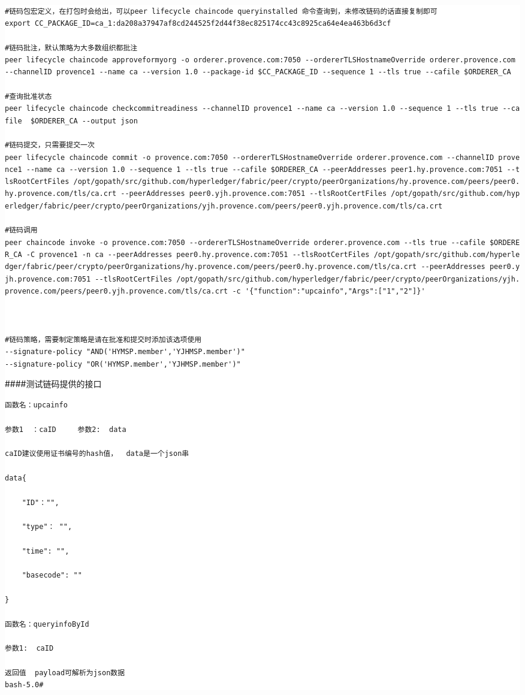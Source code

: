 ```shell
#链码包宏定义，在打包时会给出，可以peer lifecycle chaincode queryinstalled 命令查询到，未修改链码的话直接复制即可
export CC_PACKAGE_ID=ca_1:da208a37947af8cd244525f2d44f38ec825174cc43c8925ca64e4ea463b6d3cf

#链码批注，默认策略为大多数组织都批注
peer lifecycle chaincode approveformyorg -o orderer.provence.com:7050 --ordererTLSHostnameOverride orderer.provence.com --channelID provence1 --name ca --version 1.0 --package-id $CC_PACKAGE_ID --sequence 1 --tls true --cafile $ORDERER_CA

#查询批准状态
peer lifecycle chaincode checkcommitreadiness --channelID provence1 --name ca --version 1.0 --sequence 1 --tls true --cafile  $ORDERER_CA --output json

#链码提交，只需要提交一次
peer lifecycle chaincode commit -o provence.com:7050 --ordererTLSHostnameOverride orderer.provence.com --channelID provence1 --name ca --version 1.0 --sequence 1 --tls true --cafile $ORDERER_CA --peerAddresses peer1.hy.provence.com:7051 --tlsRootCertFiles /opt/gopath/src/github.com/hyperledger/fabric/peer/crypto/peerOrganizations/hy.provence.com/peers/peer0.hy.provence.com/tls/ca.crt --peerAddresses peer0.yjh.provence.com:7051 --tlsRootCertFiles /opt/gopath/src/github.com/hyperledger/fabric/peer/crypto/peerOrganizations/yjh.provence.com/peers/peer0.yjh.provence.com/tls/ca.crt

#链码调用
peer chaincode invoke -o provence.com:7050 --ordererTLSHostnameOverride orderer.provence.com --tls true --cafile $ORDERER_CA -C provence1 -n ca --peerAddresses peer0.hy.provence.com:7051 --tlsRootCertFiles /opt/gopath/src/github.com/hyperledger/fabric/peer/crypto/peerOrganizations/hy.provence.com/peers/peer0.hy.provence.com/tls/ca.crt --peerAddresses peer0.yjh.provence.com:7051 --tlsRootCertFiles /opt/gopath/src/github.com/hyperledger/fabric/peer/crypto/peerOrganizations/yjh.provence.com/peers/peer0.yjh.provence.com/tls/ca.crt -c '{"function":"upcainfo","Args":["1","2"]}'



#链码策略，需要制定策略是请在批准和提交时添加该选项使用
--signature-policy "AND('HYMSP.member','YJHMSP.member')"
--signature-policy "OR('HYMSP.member','YJHMSP.member')"
```

####测试链码提供的接口
```shell
函数名：upcainfo

参数1  ：caID     参数2:  data

caID建议使用证书编号的hash值，  data是一个json串

data{

    "ID"："",

    "type"： "",

    "time": "",

    "basecode": ""

}

函数名：queryinfoById

参数1:  caID

返回值  payload可解析为json数据
bash-5.0# 
```

